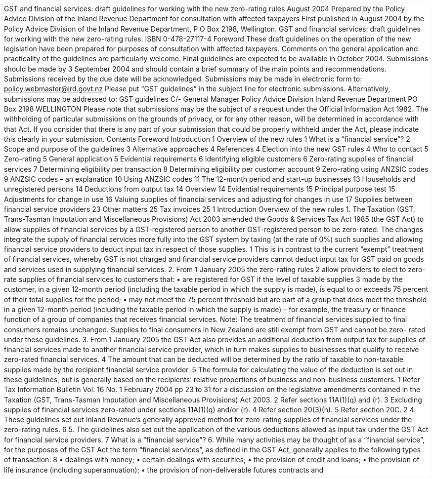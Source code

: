 GST and financial services: draft guidelines for working with the new zero-rating rules August 2004 Prepared by the Policy Advice Division of the Inland Revenue Department for consultation with affected taxpayers First published in August 2004 by the Policy Advice Division of the Inland Revenue Department, P O Box 2198, Wellington. GST and financial services: draft guidelines for working with the new zero-rating rules. ISBN 0-478-27117-4 Foreword These draft guidelines on the operation of the new legislation have been prepared for purposes of consultation with affected taxpayers. Comments on the general application and practicality of the guidelines are particularly welcome. Final guidelines are expected to be available in October 2004. Submissions should be made by 3 September 2004 and should contain a brief summary of the main points and recommendations. Submissions received by the due date will be acknowledged. Submissions may be made in electronic form to: policy.webmaster@ird.govt.nz Please put “GST guidelines” in the subject line for electronic submissions. Alternatively, submissions may be addressed to: GST guidelines C/- General Manager Policy Advice Division Inland Revenue Department PO Box 2198 WELLINGTON Please note that submissions may be the subject of a request under the Official Information Act 1982. The withholding of particular submissions on the grounds of privacy, or for any other reason, will be determined in accordance with that Act. If you consider that there is any part of your submission that could be properly withheld under the Act, please indicate this clearly in your submission. Contents Foreword Introduction 1 Overview of the new rules 1 What is a “financial service”? 2 Scope and purpose of the guidelines 3 Alternative approaches 4 References 4 Election into the new GST rules 4 Who to contact 5 Zero-rating 5 General application 5 Evidential requirements 6 Identifying eligible customers 6 Zero-rating supplies of financial services 7 Determining eligibility per transaction 8 Determining eligibility per customer account 9 Zero-rating using ANZSIC codes 9 ANZSIC codes – an explanation 10 Using ANZSIC codes 11 The 12-month period and start-up businesses 13 Households and unregistered persons 14 Deductions from output tax 14 Overview 14 Evidential requirements 15 Principal purpose test 15 Adjustments for change in use 16 Valuing supplies of financial services and adjusting for changes in use 17 Supplies between financial service providers 23 Other matters 25 Tax invoices 25 1 Introduction Overview of the new rules 1. The Taxation (GST, Trans-Tasman Imputation and Miscellaneous Provisions) Act 2003 amended the Goods & Services Tax Act 1985 (the GST Act) to allow supplies of financial services by a GST-registered person to another GST-registered person to be zero-rated. The changes integrate the supply of financial services more fully into the GST system by taxing (at the rate of 0%) such supplies and allowing financial service providers to deduct input tax in respect of those supplies. 1 This is in contrast to the current “exempt” treatment of financial services, whereby GST is not charged and financial service providers cannot deduct input tax for GST paid on goods and services used in supplying financial services. 2. From 1 January 2005 the zero-rating rules 2 allow providers to elect to zero-rate supplies of financial services to customers that: • are registered for GST if the level of taxable supplies 3 made by the customer, in a given 12-month period (including the taxable period in which the supply is made), is equal to or exceeds 75 percent of their total supplies for the period; • may not meet the 75 percent threshold but are part of a group that does meet the threshold in a given 12-month period (including the taxable period in which the supply is made) – for example, the treasury or finance function of a group of companies that receives financial services. Note: The treatment of financial services supplied to final consumers remains unchanged. Supplies to final consumers in New Zealand are still exempt from GST and cannot be zero- rated under these guidelines. 3. From 1 January 2005 the GST Act also provides an additional deduction from output tax for supplies of financial services made to another financial service provider, which in turn makes supplies to businesses that qualify to receive zero-rated financial services. 4 The amount that can be deducted will be determined by the ratio of taxable to non-taxable supplies made by the recipient financial service provider. 5 The formula for calculating the value of the deduction is set out in these guidelines, but is generally based on the recipients’ relative proportions of business and non-business customers. 1 Refer Tax Information Bulletin Vol. 16 No. 1 February 2004 pp 23 to 31 for a discussion on the legislative amendments contained in the Taxation (GST, Trans-Tasman Imputation and Miscellaneous Provisions) Act 2003. 2 Refer sections 11A(1)(q) and (r). 3 Excluding supplies of financial services zero-rated under sections 11A(1)(q) and/or (r). 4 Refer section 20(3)(h). 5 Refer section 20C. 2 4. These guidelines set out Inland Revenue’s generally approved method for zero-rating supplies of financial services under the zero-rating rules. 6 5. The guidelines also set out the application of the various deductions allowed as input tax under the GST Act for financial service providers. 7 What is a “financial service”? 6. While many activities may be thought of as a “financial service”, for the purposes of the GST Act the term “financial services”, as defined in the GST Act, generally applies to the following types of transaction: 8 • dealings with money; • certain dealings with securities; • the provision of credit and loans; • the provision of life insurance (including superannuation); • the provision of non-deliverable futures contracts and